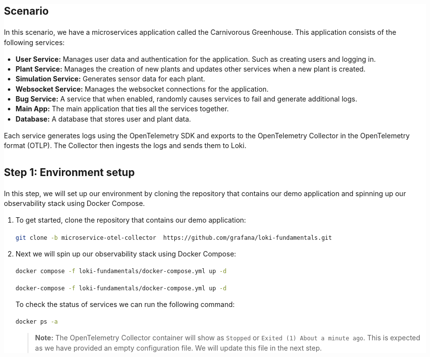 

## Scenario

In this scenario, we have a microservices application called the Carnivorous Greenhouse. This application consists of the following services:

- **User Service:** Manages user data and authentication for the application. Such as creating users and logging in.
- **Plant Service:** Manages the creation of new plants and updates other services when a new plant is created.
- **Simulation Service:** Generates sensor data for each plant.
- **Websocket Service:** Manages the websocket connections for the application.
- **Bug Service:** A service that when enabled, randomly causes services to fail and generate additional logs.
- **Main App:** The main application that ties all the services together.
- **Database:** A database that stores user and plant data.

Each service generates logs using the OpenTelemetry SDK and exports to the OpenTelemetry Collector in the OpenTelemetry format (OTLP). The Collector then ingests the logs and sends them to Loki.





## Step 1: Environment setup

In this step, we will set up our environment by cloning the repository that contains our demo application and spinning up our observability stack using Docker Compose.

1. To get started, clone the repository that contains our demo application:
    <!-- INTERACTIVE exec START -->
    ```bash
    git clone -b microservice-otel-collector  https://github.com/grafana/loki-fundamentals.git
    ```
    <!-- INTERACTIVE exec END -->
1.  Next we will spin up our observability stack using Docker Compose:

    <!-- INTERACTIVE ignore START -->
    ```bash
    docker compose -f loki-fundamentals/docker-compose.yml up -d
    ```
    <!-- INTERACTIVE ignore END -->

    
    <!-- INTERACTIVE exec START -->
    ```bash 
    docker-compose -f loki-fundamentals/docker-compose.yml up -d 
    ```
    <!-- INTERACTIVE exec END -->

    
    To check the status of services we can run the following command:
    ```bash
    docker ps -a
    ```
    <!-- INTERACTIVE ignore START -->
    > **Note:**
    > The OpenTelemetry Collector container will show as `Stopped` or `Exited (1) About a minute ago`. This is expected as we have provided an empty configuration file. We will update this file in the next step.
    <!-- INTERACTIVE ignore END -->
